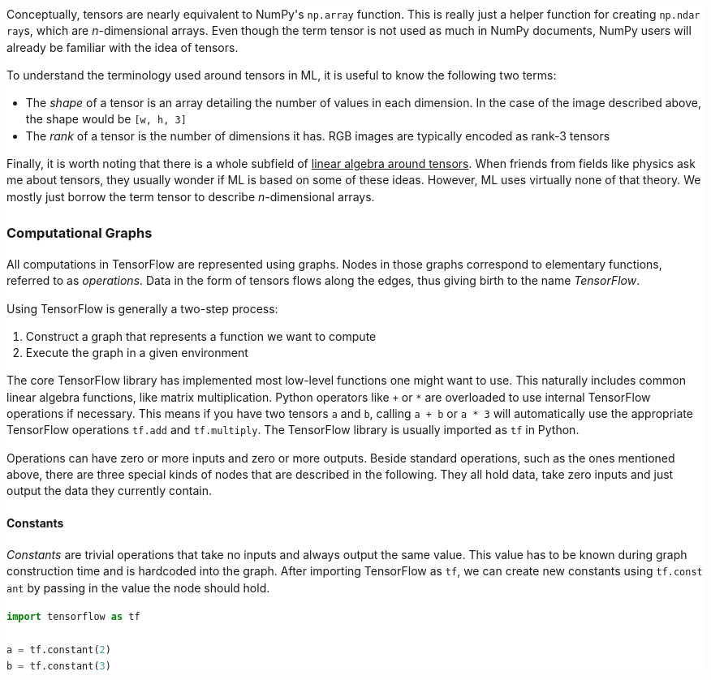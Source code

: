 Conceptually, tensors are nearly equivalent to NumPy's `np.array` function.
This is really just a helper function for creating `np.ndarray`s, which are *n*-dimensional arrays.
Even though the term tensor is not used as much in NumPy documents, NumPy users will already be familiar with the idea of tensors.

To understand the terminology used around tensors in ML, it is useful to know the following two terms:
- The *shape* of a tensor is an array detailing the number of values in each dimension. In the case of the image described above, the shape would be `[w, h, 3]`
- The *rank* of a tensor is the number of dimensions it has. RGB images are typically encoded as rank-3 tensors

Finally, it is worth noting that there is a whole subfield of [linear algebra around tensors](https://en.wikipedia.org/wiki/Tensor).
When friends from fields like physics ask me about tensors, they usually wonder if ML is based on some of these ideas.
However, ML uses virtually none of that theory.
We mostly just borrow the term tensor to describe *n*-dimensional arrays.

### Computational Graphs

All computations in TensorFlow are represented using graphs.
Nodes in those graphs correspond to elementary functions, referred to as *operations*.
Data in the form of tensors flows along the edges, thus giving birth to the name *TensorFlow*.

Using TensorFlow is generally a two-step process:
1. Construct a graph that represents a function we want to compute
2. Execute the graph in a given environment

The core TensorFlow library has implemented most low-level functions one might want to use.
This naturally includes common linear algebra functions, like matrix multiplication.
Python operators like `+` or `*` are overloaded to use internal TensorFlow operations if necessary.
This means if you have two tensors `a` and `b`, calling `a + b` or `a * 3` will automatically use the appropriate TensorFlow operations `tf.add` and `tf.multiply`.
The TensorFlow library is usually imported as `tf` in Python.

Operations can have zero or more inputs and zero or more outputs.
Beside standard operations, such as the ones mentioned above, there are three special kinds of nodes that are described in the following.
They all hold data, take zero inputs and just output the data they currently contain.

#### Constants

*Constants* are trivial operations that take no inputs and always output the same value.
This value has to be known during graph construction time and is hardcoded into the graph.
After importing TensorFlow as `tf`, we can create new constants using `tf.constant` by passing in the value the node should hold.

```python
import tensorflow as tf

a = tf.constant(2)
b = tf.constant(3)
```

